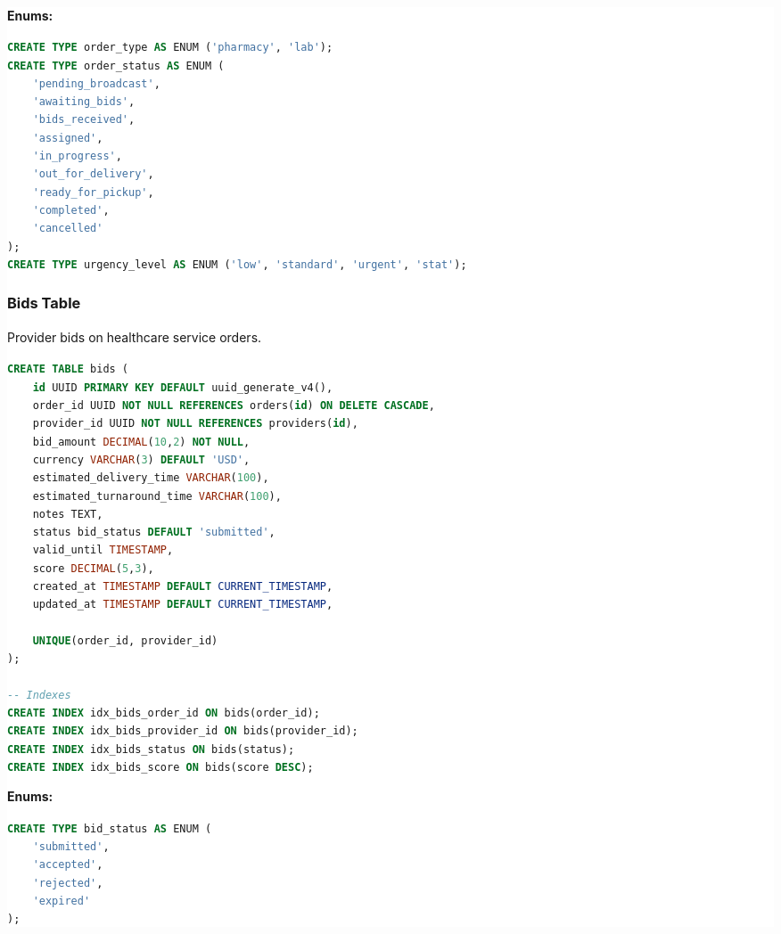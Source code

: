 **Enums:**
```sql
CREATE TYPE order_type AS ENUM ('pharmacy', 'lab');
CREATE TYPE order_status AS ENUM (
    'pending_broadcast',
    'awaiting_bids',
    'bids_received',
    'assigned',
    'in_progress',
    'out_for_delivery',
    'ready_for_pickup',
    'completed',
    'cancelled'
);
CREATE TYPE urgency_level AS ENUM ('low', 'standard', 'urgent', 'stat');
```

### Bids Table

Provider bids on healthcare service orders.

```sql
CREATE TABLE bids (
    id UUID PRIMARY KEY DEFAULT uuid_generate_v4(),
    order_id UUID NOT NULL REFERENCES orders(id) ON DELETE CASCADE,
    provider_id UUID NOT NULL REFERENCES providers(id),
    bid_amount DECIMAL(10,2) NOT NULL,
    currency VARCHAR(3) DEFAULT 'USD',
    estimated_delivery_time VARCHAR(100),
    estimated_turnaround_time VARCHAR(100),
    notes TEXT,
    status bid_status DEFAULT 'submitted',
    valid_until TIMESTAMP,
    score DECIMAL(5,3),
    created_at TIMESTAMP DEFAULT CURRENT_TIMESTAMP,
    updated_at TIMESTAMP DEFAULT CURRENT_TIMESTAMP,
    
    UNIQUE(order_id, provider_id)
);

-- Indexes
CREATE INDEX idx_bids_order_id ON bids(order_id);
CREATE INDEX idx_bids_provider_id ON bids(provider_id);
CREATE INDEX idx_bids_status ON bids(status);
CREATE INDEX idx_bids_score ON bids(score DESC);
```

**Enums:**
```sql
CREATE TYPE bid_status AS ENUM (
    'submitted',
    'accepted',
    'rejected', 
    'expired'
);
```

